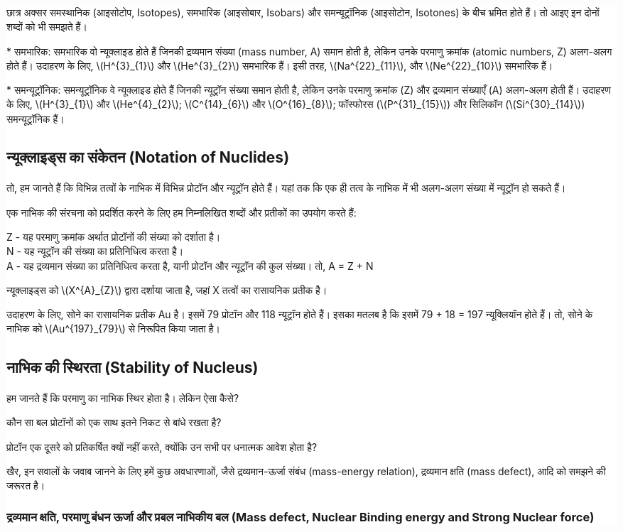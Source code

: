 छात्र अक्सर समस्‍थानिक (आइसोटोप, Isotopes), समभारिक (आइसोबार, Isobars) और समन्यूट्रॉनिक (आइसोटोन, Isotones) के बीच भ्रमित होते हैं। तो आइए इन दोनों शब्दों को भी समझते हैं।

<p>
* समभारिक: समभारिक वो न्यूक्लाइड होते हैं जिनकी द्रव्यमान संख्या (mass number, A) समान होती है, लेकिन उनके परमाणु क्रमांक (atomic numbers, Z) अलग-अलग होते हैं। उदाहरण के लिए, \(H^{3}_{1}\) और \(He^{3}_{2}\) समभारिक हैं। इसी तरह, \(Na^{22}_{11}\), और \(Ne^{22}_{10}\) समभारिक हैं।
</p>

<p>
* समन्यूट्रॉनिक: समन्यूट्रॉनिक वे न्यूक्लाइड होते हैं जिनकी न्यूट्रॉन संख्या समान होती है, लेकिन उनके परमाणु क्रमांक (Z) और द्रव्यमान संख्याएँ (A) अलग-अलग होती हैं। उदाहरण के लिए, \(H^{3}_{1}\) और \(He^{4}_{2}\); \(C^{14}_{6}\) और \(O^{16}_{8}\); फॉस्फोरस (\(P^{31}_{15}\)) और सिलिकॉन (\(Si^{30}_{14}\)) समन्यूट्रॉनिक हैं।
</p>
</div>


## न्यूक्लाइड्स का संकेतन (Notation of Nuclides)

तो, हम जानते हैं कि विभिन्न तत्वों के नाभिक में विभिन्न प्रोटॉन और न्यूट्रॉन होते हैं। यहां तक कि एक ही तत्व के नाभिक में भी अलग-अलग संख्या में न्यूट्रॉन हो सकते हैं।

एक नाभिक की संरचना को प्रदर्शित करने के लिए हम निम्नलिखित शब्दों और प्रतीकों का उपयोग करते हैं:

Z - यह परमाणु क्रमांक अर्थात प्रोटॉनों की संख्या को दर्शाता है। <br>
N - यह न्यूट्रॉन की संख्या का प्रतिनिधित्व करता है। <br>
A - यह द्रव्यमान संख्या का प्रतिनिधित्व करता है, यानी प्रोटॉन और न्यूट्रॉन की कुल संख्या। तो, A = Z + N

<p>
न्यूक्लाइड्स को \(X^{A}_{Z}\) द्वारा दर्शाया जाता है, जहां X तत्वों का रासायनिक प्रतीक है।
</p>

<p>
उदाहरण के लिए, सोने का रासायनिक प्रतीक Au है। इसमें 79 प्रोटॉन और 118 न्यूट्रॉन होते हैं। इसका मतलब है कि इसमें 79 + 18 = 197 न्यूक्लियॉन होते हैं। तो, सोने के नाभिक को \(Au^{197}_{79}\) से निरूपित किया जाता है।
</p>


## नाभिक की स्थिरता (Stability of Nucleus)

हम जानते हैं कि परमाणु का नाभिक स्थिर होता है। लेकिन ऐसा कैसे?

कौन सा बल प्रोटॉनों को एक साथ इतने निकट से बांधे रखता है?

प्रोटॉन एक दूसरे को प्रतिकर्षित क्यों नहीं करते, क्योंकि उन सभी पर धनात्मक आवेश होता है?

खैर, इन सवालों के जवाब जानने के लिए हमें कुछ अवधारणाओं, जैसे द्रव्यमान-ऊर्जा संबंध (mass-energy relation), द्रव्यमान क्षति (mass defect), आदि को समझने की जरूरत है।

### द्रव्यमान क्षति, परमाणु बंधन ऊर्जा और प्रबल नाभिकीय बल (Mass defect, Nuclear Binding energy and Strong Nuclear force)
